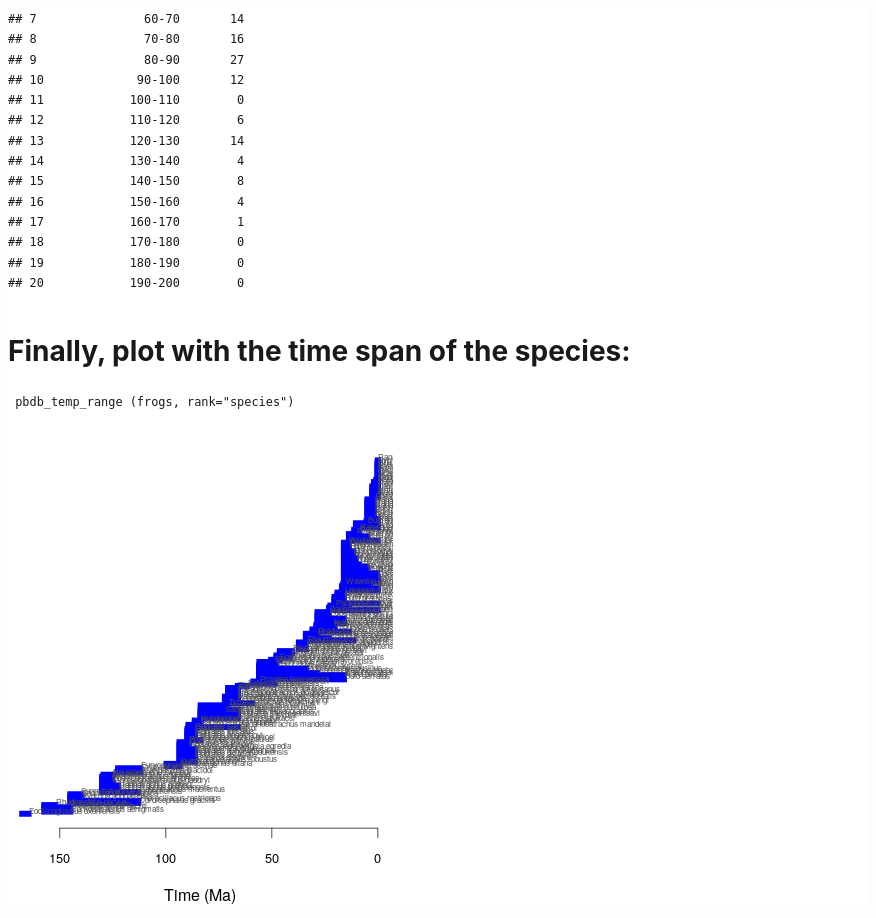     ## 7               60-70       14
    ## 8               70-80       16
    ## 9               80-90       27
    ## 10             90-100       12
    ## 11            100-110        0
    ## 12            110-120        6
    ## 13            120-130       14
    ## 14            130-140        4
    ## 15            140-150        8
    ## 16            150-160        4
    ## 17            160-170        1
    ## 18            170-180        0
    ## 19            180-190        0
    ## 20            190-200        0

Finally, plot with the time span of the species:
================================================

     pbdb_temp_range (frogs, rank="species")

![](week-9-r-paleobio-plots_files/figure-markdown_strict/unnamed-chunk-7-1.png)
